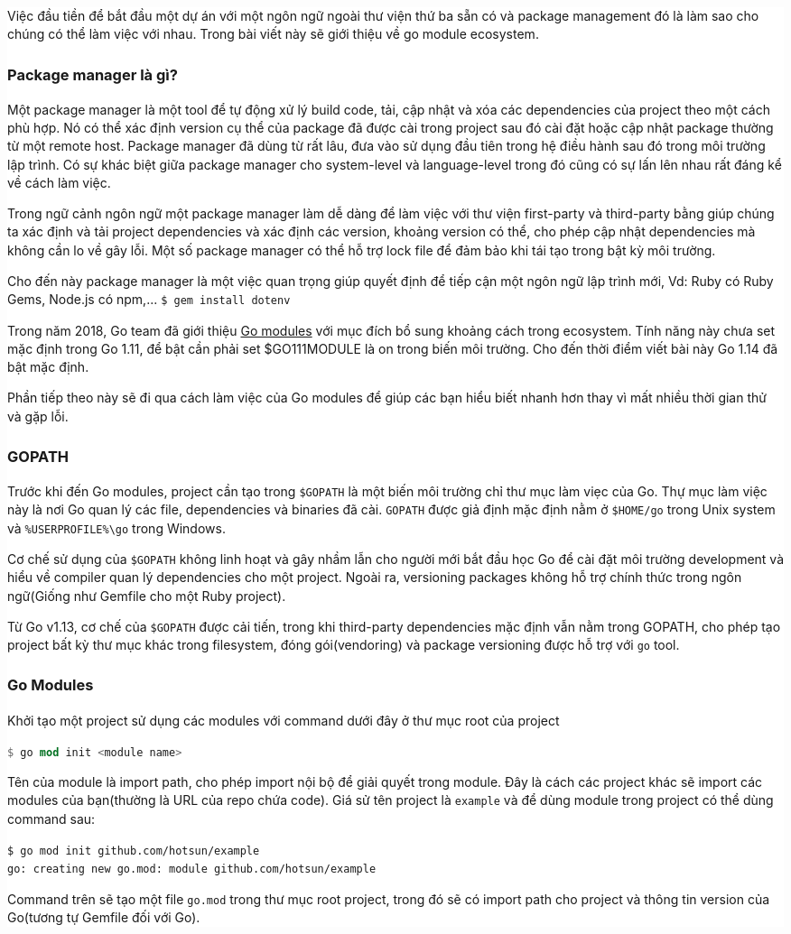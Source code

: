 Việc đầu tiền để bắt đầu một dự án với một ngôn ngữ ngoài thư viện thứ ba sẵn có và package management đó là làm sao cho chúng có thể làm việc với nhau. Trong bài viết này sẽ giới thiệu về go module ecosystem.

### Package manager là gì?
Một package manager là một tool để tự động xử lý build code, tải, cập nhật và xóa các dependencies của project theo một cách phù hợp. Nó có thể xác định version cụ thể của package đã được cài trong project sau đó cài đặt hoặc cập nhật package thường từ một remote host.
Package manager đã dùng từ rất lâu, đưa vào sử dụng đầu tiên trong hệ điều hành sau đó trong môi trường lập trình. Có sự khác biệt giữa package manager cho system-level và language-level trong đó cũng có sự lấn lên nhau rất đáng kể về cách làm việc.

Trong ngữ cảnh ngôn ngữ một package manager làm dễ dàng để làm việc với thư viện first-party và third-party bằng giúp chúng ta xác định và tải project dependencies và xác định các version, khoảng version có thể, cho phép cập nhật dependencies mà không cần lo về gây lỗi. Một số package manager có thể hỗ trợ lock file để đảm bảo khi tái tạo trong bật kỳ môi trường.

Cho đến này package manager là một việc quan trọng giúp quyết định để tiếp cận một ngôn ngữ lập trình mới, Vd: Ruby có Ruby Gems, Node.js có npm,... `$ gem install dotenv`

Trong năm 2018, Go team đã giới thiệu [Go modules](https://github.com/golang/go/wiki/Modules) với mục đích bổ sung khoảng cách trong ecosystem. Tính năng này chưa set mặc định trong Go 1.11, để bật cần phải set $GO111MODULE là on trong biến môi trường. Cho đến thời điểm viết bài này Go 1.14 đã bật mặc định.

Phần tiếp theo này sẽ đi qua cách làm việc của Go modules để giúp các bạn hiểu biết nhanh hơn thay vì mất nhiều thời gian thử và gặp lỗi.

### GOPATH
Trước khi đến Go modules, project cần tạo trong `$GOPATH` là một biến môi trường chỉ thư mục làm viẹc của Go. Thự mục làm việc này là nơi Go quan lý các file, dependencies và binaries đã cài. `GOPATH` được giả định mặc định nằm ở `$HOME/go` trong Unix system và `%USERPROFILE%\go` trong Windows.

Cơ chế sử dụng của `$GOPATH` không linh hoạt và gây nhầm lẫn cho người mới bắt đầu học Go để cài đặt môi trường development và hiểu về compiler quan lý dependencies cho một project. Ngoài ra, versioning packages không hỗ trợ chính thức trong ngôn ngữ(Giống như Gemfile cho một Ruby project).

Từ Go v1.13, cơ chế của `$GOPATH` được cải tiến, trong khi third-party dependencies mặc định vẫn nằm trong GOPATH, cho phép tạo project bất kỳ thư mục khác trong filesystem, đóng gói(vendoring) và package versioning được hỗ trợ với `go` tool.

### Go Modules
Khởi tạo một project sử dụng các modules với command dưới đây ở thư mục root của project
```rust
$ go mod init <module name>
```

Tên của module là import path, cho phép import nội bộ để giải quyết trong module. Đây là cách các project khác sẽ import các modules của bạn(thường là URL của repo chứa code).
Giá sử tên project là `example` và để dùng module trong project có thể dùng command sau:
```markdown
$ go mod init github.com/hotsun/example
go: creating new go.mod: module github.com/hotsun/example
```
Command trên sẽ tạo một file `go.mod` trong thư mục root project, trong đó sẽ có import path cho project và thông tin version của Go(tương tự Gemfile đối với Go).
